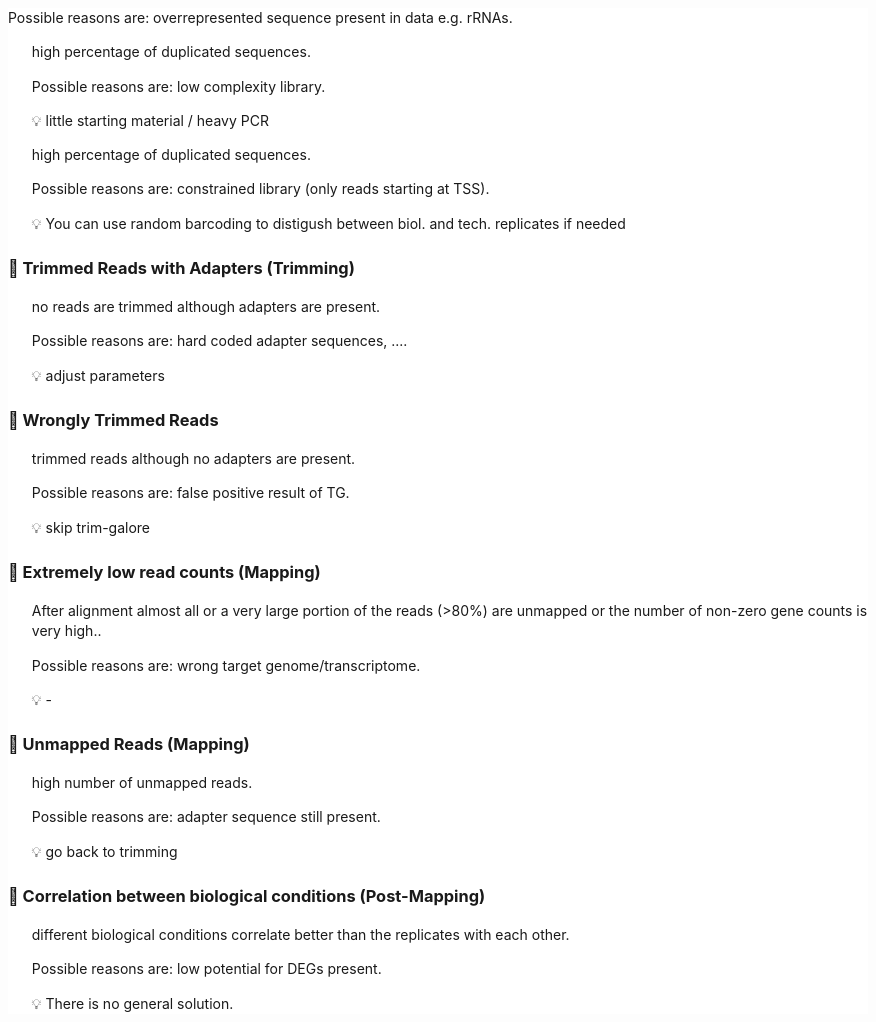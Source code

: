  Possible reasons are: overrepresented sequence present in data e.g. rRNAs. 

 </ul> 

<ul> high percentage of duplicated sequences. 

 Possible reasons are: low complexity library. 

 💡 little starting material / heavy PCR  </ul> 

<ul> high percentage of duplicated sequences. 

 Possible reasons are: constrained library (only reads starting at TSS). 

 💡 You can use random barcoding to distigush between biol. and tech. replicates if needed  </ul> 


### 🚩 Trimmed Reads with Adapters (Trimming)

<ul> no reads are trimmed although adapters are present. 

 Possible reasons are: hard coded adapter sequences, .... 

 💡 adjust parameters  </ul> 


### 🚩 Wrongly Trimmed Reads 

<ul> trimmed reads although no adapters are present. 

 Possible reasons are: false positive result of TG. 

 💡 skip trim-galore  </ul> 


### 🚩 Extremely low read counts (Mapping)

<ul> After alignment almost all or a very large portion of the reads (>80%) are unmapped or the number of non-zero gene counts is very high.. 

 Possible reasons are: wrong target genome/transcriptome. 

 💡 -  </ul> 


### 🚩 Unmapped Reads (Mapping)

<ul> high number of unmapped reads. 

 Possible reasons are: adapter sequence still present. 

 💡 go back to trimming  </ul> 


### 🚩 Correlation between biological conditions (Post-Mapping)

<ul> different biological conditions correlate better than the replicates with each other. 

 Possible reasons are: low potential for DEGs present. 

 💡 There is no general solution.  </ul> 
